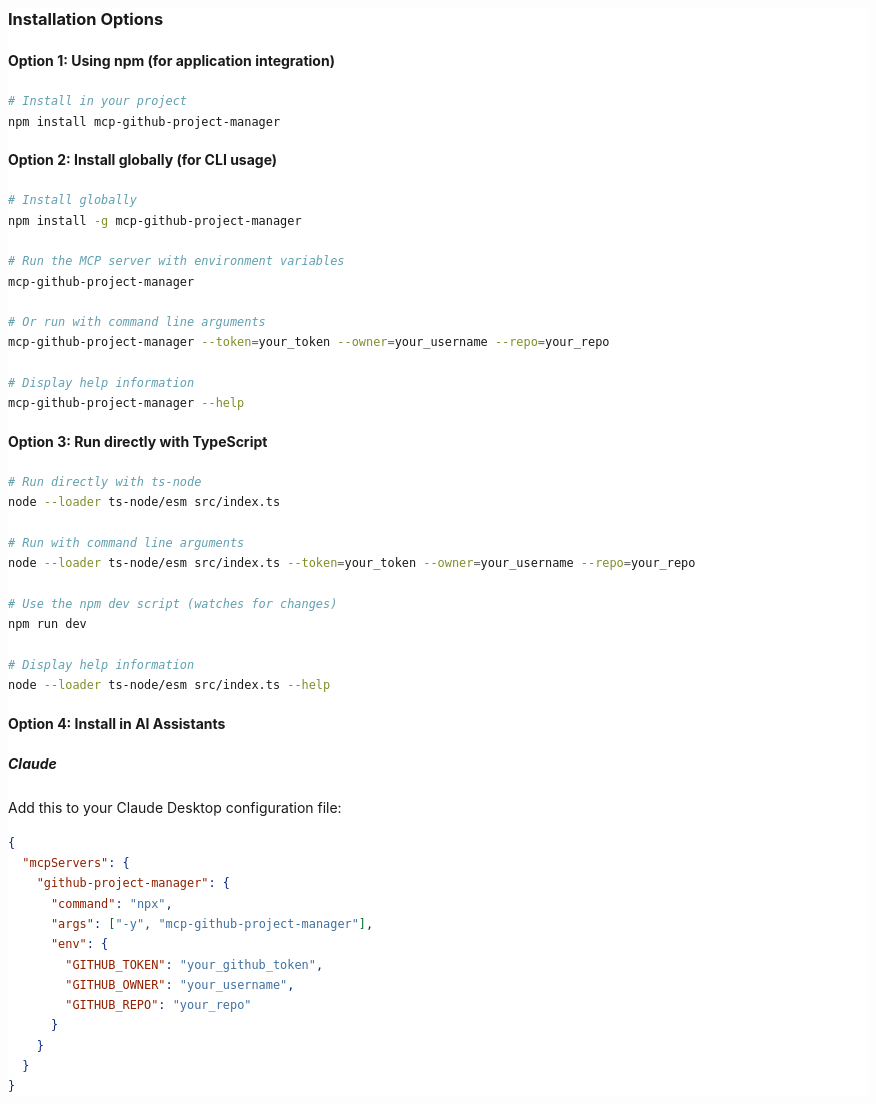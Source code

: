 ### Installation Options

#### Option 1: Using npm (for application integration)

```bash
# Install in your project
npm install mcp-github-project-manager
```

#### Option 2: Install globally (for CLI usage)

```bash
# Install globally
npm install -g mcp-github-project-manager

# Run the MCP server with environment variables
mcp-github-project-manager

# Or run with command line arguments
mcp-github-project-manager --token=your_token --owner=your_username --repo=your_repo

# Display help information
mcp-github-project-manager --help
```

#### Option 3: Run directly with TypeScript

```bash
# Run directly with ts-node
node --loader ts-node/esm src/index.ts

# Run with command line arguments
node --loader ts-node/esm src/index.ts --token=your_token --owner=your_username --repo=your_repo

# Use the npm dev script (watches for changes)
npm run dev

# Display help information
node --loader ts-node/esm src/index.ts --help
```

#### Option 4: Install in AI Assistants

##### Claude

Add this to your Claude Desktop configuration file:

```json
{
  "mcpServers": {
    "github-project-manager": {
      "command": "npx",
      "args": ["-y", "mcp-github-project-manager"],
      "env": {
        "GITHUB_TOKEN": "your_github_token",
        "GITHUB_OWNER": "your_username",
        "GITHUB_REPO": "your_repo"
      }
    }
  }
}
```
